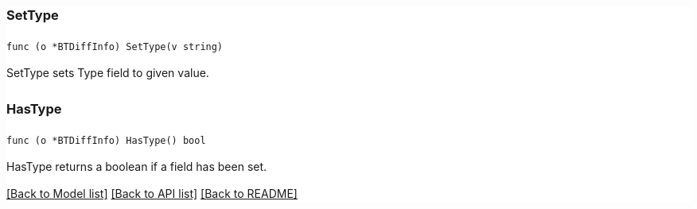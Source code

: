 ### SetType

`func (o *BTDiffInfo) SetType(v string)`

SetType sets Type field to given value.

### HasType

`func (o *BTDiffInfo) HasType() bool`

HasType returns a boolean if a field has been set.


[[Back to Model list]](../README.md#documentation-for-models) [[Back to API list]](../README.md#documentation-for-api-endpoints) [[Back to README]](../README.md)


